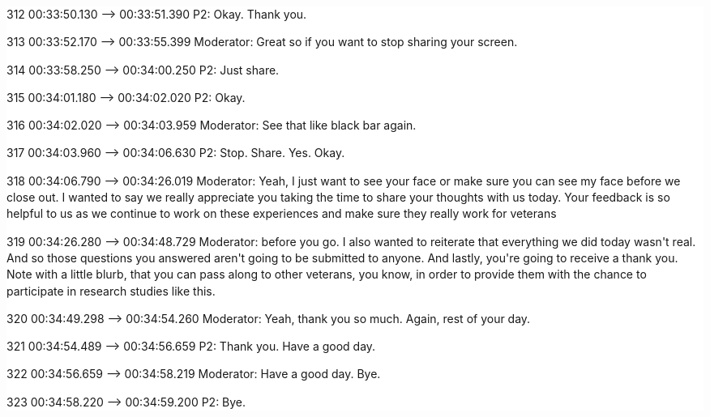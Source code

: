 312
00:33:50.130 --> 00:33:51.390
P2: Okay. Thank you.

313
00:33:52.170 --> 00:33:55.399
Moderator: Great so if you want to stop sharing your screen.

314
00:33:58.250 --> 00:34:00.250
P2: Just share.

315
00:34:01.180 --> 00:34:02.020
P2: Okay.

316
00:34:02.020 --> 00:34:03.959
Moderator: See that like black bar again.

317
00:34:03.960 --> 00:34:06.630
P2: Stop. Share. Yes. Okay.

318
00:34:06.790 --> 00:34:26.019
Moderator: Yeah, I just want to see your face or make sure you can see my face before we close out. I wanted to say we really appreciate you taking the time to share your thoughts with us today. Your feedback is so helpful to us as we continue to work on these experiences and make sure they really work for veterans

319
00:34:26.280 --> 00:34:48.729
Moderator: before you go. I also wanted to reiterate that everything we did today wasn't real. And so those questions you answered aren't going to be submitted to anyone. And lastly, you're going to receive a thank you. Note with a little blurb, that you can pass along to other veterans, you know, in order to provide them with the chance to participate in research studies like this.

320
00:34:49.298 --> 00:34:54.260
Moderator: Yeah, thank you so much. Again, rest of your day.

321
00:34:54.489 --> 00:34:56.659
P2: Thank you. Have a good day.

322
00:34:56.659 --> 00:34:58.219
Moderator: Have a good day. Bye.

323
00:34:58.220 --> 00:34:59.200
P2: Bye.

